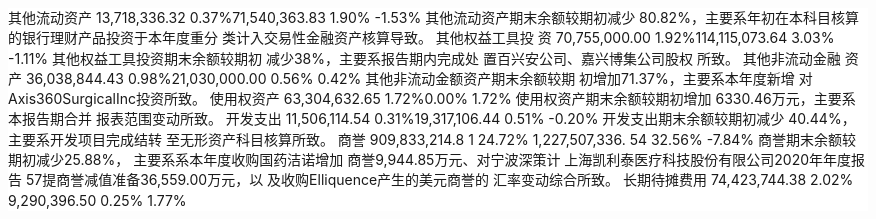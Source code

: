 其他流动资产
13,718,336.32
0.37%71,540,363.83
1.90%
-1.53%
其他流动资产期末余额较期初减少
80.82%，主要系年初在本科目核算
的银行理财产品投资于本年度重分
类计入交易性金融资产核算导致。
其他权益工具投
资
70,755,000.00
1.92%114,115,073.64
3.03%
-1.11%
其他权益工具投资期末余额较期初
减少38%，主要系报告期内完成处
置百兴安公司、嘉兴博集公司股权
所致。
其他非流动金融
资产
36,038,844.43
0.98%21,030,000.00
0.56%
0.42%
其他非流动金额资产期末余额较期
初增加71.37%，主要系本年度新增
对Axis360SurgicalInc投资所致。
使用权资产
63,304,632.65
1.72%0.00%
1.72%
使用权资产期末余额较期初增加
6330.46万元，主要系本报告期合并
报表范围变动所致。
开发支出
11,506,114.54
0.31%19,317,106.44
0.51%
-0.20%
开发支出期末余额较期初减少
40.44%，主要系开发项目完成结转
至无形资产科目核算所致。
商誉
909,833,214.8
1
24.72%
1,227,507,336.
54
32.56%
-7.84%
商誉期末余额较期初减少25.88%，
主要系系本年度收购国药洁诺增加
商誉9,944.85万元、对宁波深策计
上海凯利泰医疗科技股份有限公司2020年年度报告
57提商誉减值准备36,559.00万元，以
及收购Elliquence产生的美元商誉的
汇率变动综合所致。
长期待摊费用
74,423,744.38
2.02%
9,290,396.50
0.25%
1.77%